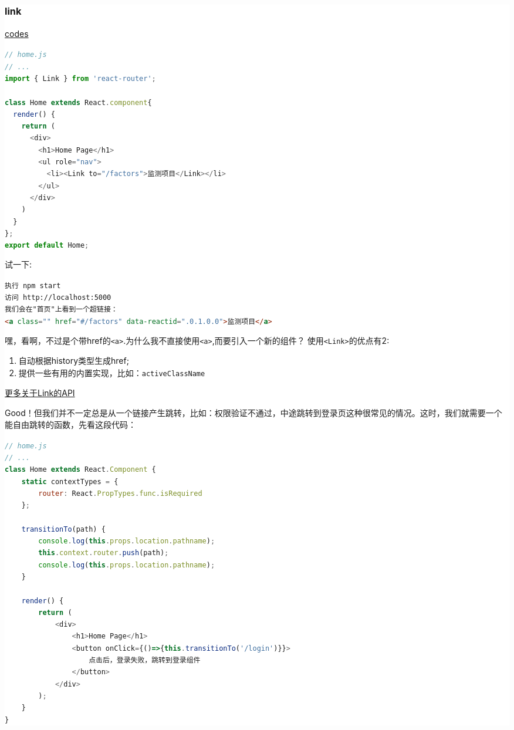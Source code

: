 ### link
[codes](codes/9.react-router/2.link)

``` javascript
// home.js
// ...
import { Link } from 'react-router';

class Home extends React.component{
  render() {
    return (
      <div>
        <h1>Home Page</h1>
        <ul role="nav">
          <li><Link to="/factors">监测项目</Link></li>          
        </ul>
      </div>
    )
  }
};
export default Home;
```
试一下:
``` html
执行 npm start
访问 http://localhost:5000
我们会在"首页"上看到一个超链接：
<a class="" href="#/factors" data-reactid=".0.1.0.0">监测项目</a>
```

嘿，看啊，不过是个带href的`<a>`.为什么我不直接使用`<a>`,而要引入一个新的组件？
使用`<Link>`的优点有2:
1.  自动根据history类型生成href;
2.  提供一些有用的内置实现，比如：`activeClassName`

[更多关于Link的API](https://github.com/reactjs/react-router/blob/master/docs/API.md#link)

Good！但我们并不一定总是从一个链接产生跳转，比如：权限验证不通过，中途跳转到登录页这种很常见的情况。这时，我们就需要一个能自由跳转的函数，先看这段代码：
``` javascript
// home.js
// ...
class Home extends React.Component {
    static contextTypes = {
        router: React.PropTypes.func.isRequired
    };

    transitionTo(path) {
        console.log(this.props.location.pathname);
        this.context.router.push(path);
        console.log(this.props.location.pathname);
    }

    render() {
        return (
            <div>
                <h1>Home Page</h1>                
                <button onClick={()=>{this.transitionTo('/login')}}>
                    点击后，登录失败，跳转到登录组件
                </button>
            </div>
        );
    }
}
```
